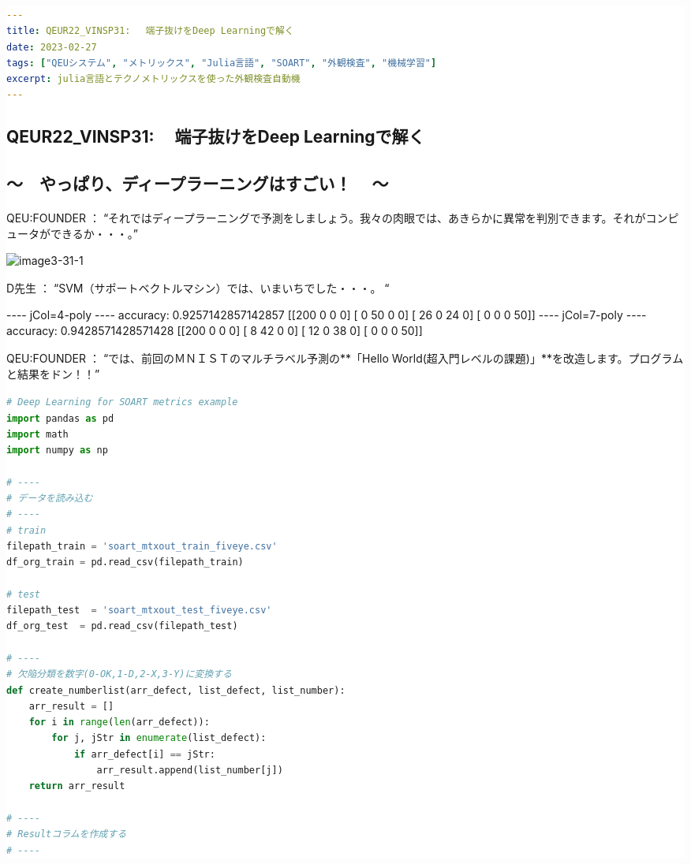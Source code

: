 ```yaml
---
title: QEUR22_VINSP31: 　端子抜けをDeep Learningで解く
date: 2023-02-27
tags: ["QEUシステム", "メトリックス", "Julia言語", "SOART", "外観検査", "機械学習"]
excerpt: julia言語とテクノメトリックスを使った外観検査自動機
---
```


## QEUR22_VINSP31: 　端子抜けをDeep Learningで解く

## ～　やっぱり、ディープラーニングはすごい！ 　～

QEU:FOUNDER ： “それではディープラーニングで予測をしましょう。我々の肉眼では、あきらかに異常を判別できます。それがコンピュータができるか・・・。”

![image3-31-1](/2023-02-27-QEUR22_VINSP31/image3-31-1.jpg)

D先生 ： “SVM（サポートベクトルマシン）では、いまいちでした・・・。 “

---- jCol=4-poly ----
accuracy: 0.9257142857142857 
[[200   0   0   0]
 [  0  50   0   0]
 [ 26   0  24   0]
 [  0   0   0  50]]
---- jCol=7-poly ----
accuracy: 0.9428571428571428 
[[200   0   0   0]
 [  8  42   0   0]
 [ 12   0  38   0]
 [  0   0   0  50]]

QEU:FOUNDER ： “では、前回のＭＮＩＳＴのマルチラベル予測の**「Hello World(超入門レベルの課題)」**を改造します。プログラムと結果をドン！！”

```python
# Deep Learning for SOART metrics example
import pandas as pd
import math
import numpy as np

# ----
# データを読み込む
# ----
# train
filepath_train = 'soart_mtxout_train_fiveye.csv'
df_org_train = pd.read_csv(filepath_train)

# test
filepath_test  = 'soart_mtxout_test_fiveye.csv'
df_org_test  = pd.read_csv(filepath_test)

# ----
# 欠陥分類を数字(0-OK,1-D,2-X,3-Y)に変換する
def create_numberlist(arr_defect, list_defect, list_number):
    arr_result = []
    for i in range(len(arr_defect)):
        for j, jStr in enumerate(list_defect):
            if arr_defect[i] == jStr:
                arr_result.append(list_number[j])
    return arr_result

# ----
# Resultコラムを作成する 
# ----
```